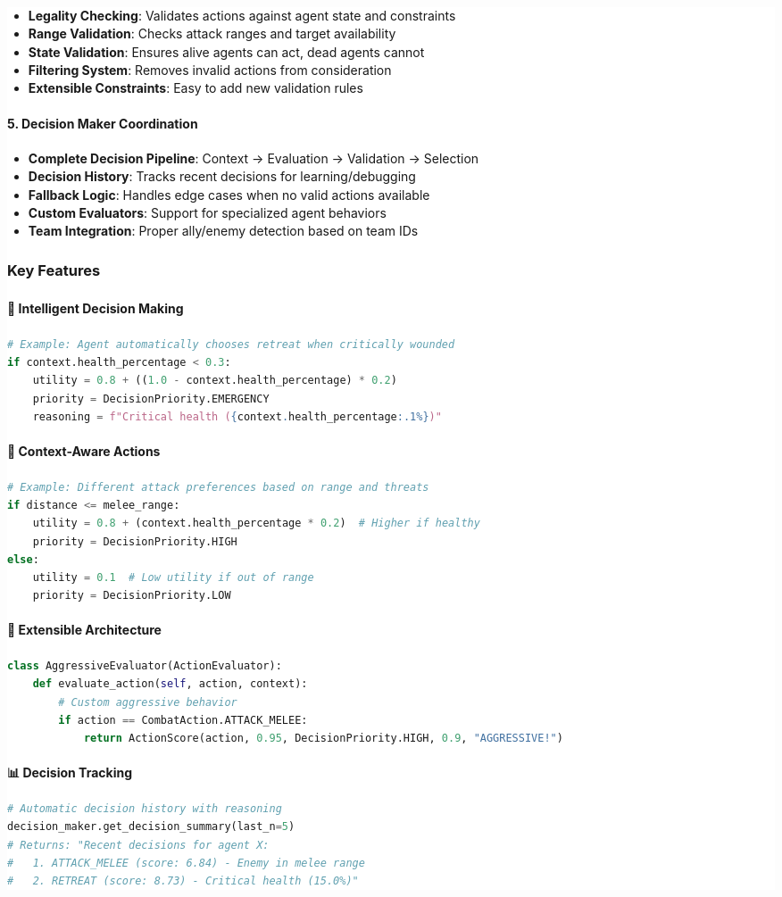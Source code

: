 - **Legality Checking**: Validates actions against agent state and constraints
- **Range Validation**: Checks attack ranges and target availability
- **State Validation**: Ensures alive agents can act, dead agents cannot
- **Filtering System**: Removes invalid actions from consideration
- **Extensible Constraints**: Easy to add new validation rules

#### 5. **Decision Maker Coordination**

- **Complete Decision Pipeline**: Context → Evaluation → Validation → Selection
- **Decision History**: Tracks recent decisions for learning/debugging
- **Fallback Logic**: Handles edge cases when no valid actions available
- **Custom Evaluators**: Support for specialized agent behaviors
- **Team Integration**: Proper ally/enemy detection based on team IDs

### Key Features

#### 🧠 **Intelligent Decision Making**

```python
# Example: Agent automatically chooses retreat when critically wounded
if context.health_percentage < 0.3:
    utility = 0.8 + ((1.0 - context.health_percentage) * 0.2)
    priority = DecisionPriority.EMERGENCY
    reasoning = f"Critical health ({context.health_percentage:.1%})"
```

#### 🎯 **Context-Aware Actions**

```python
# Example: Different attack preferences based on range and threats
if distance <= melee_range:
    utility = 0.8 + (context.health_percentage * 0.2)  # Higher if healthy
    priority = DecisionPriority.HIGH
else:
    utility = 0.1  # Low utility if out of range
    priority = DecisionPriority.LOW
```

#### 🔧 **Extensible Architecture**

```python
class AggressiveEvaluator(ActionEvaluator):
    def evaluate_action(self, action, context):
        # Custom aggressive behavior
        if action == CombatAction.ATTACK_MELEE:
            return ActionScore(action, 0.95, DecisionPriority.HIGH, 0.9, "AGGRESSIVE!")
```

#### 📊 **Decision Tracking**

```python
# Automatic decision history with reasoning
decision_maker.get_decision_summary(last_n=5)
# Returns: "Recent decisions for agent X:
#   1. ATTACK_MELEE (score: 6.84) - Enemy in melee range
#   2. RETREAT (score: 8.73) - Critical health (15.0%)"
```
